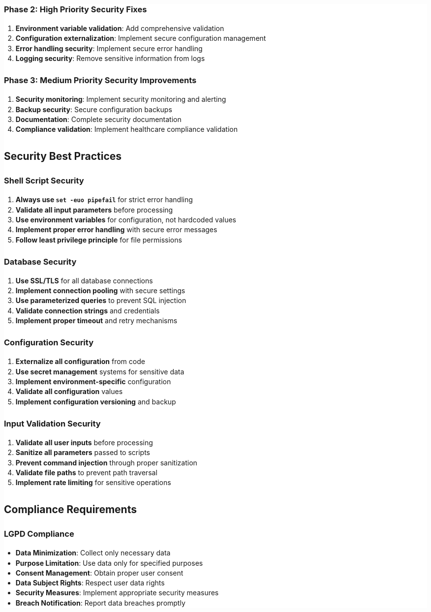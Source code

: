 ### Phase 2: High Priority Security Fixes
1. **Environment variable validation**: Add comprehensive validation
2. **Configuration externalization**: Implement secure configuration management
3. **Error handling security**: Implement secure error handling
4. **Logging security**: Remove sensitive information from logs

### Phase 3: Medium Priority Security Improvements
1. **Security monitoring**: Implement security monitoring and alerting
2. **Backup security**: Secure configuration backups
3. **Documentation**: Complete security documentation
4. **Compliance validation**: Implement healthcare compliance validation

## Security Best Practices

### Shell Script Security
1. **Always use `set -euo pipefail`** for strict error handling
2. **Validate all input parameters** before processing
3. **Use environment variables** for configuration, not hardcoded values
4. **Implement proper error handling** with secure error messages
5. **Follow least privilege principle** for file permissions

### Database Security
1. **Use SSL/TLS** for all database connections
2. **Implement connection pooling** with secure settings
3. **Use parameterized queries** to prevent SQL injection
4. **Validate connection strings** and credentials
5. **Implement proper timeout** and retry mechanisms

### Configuration Security
1. **Externalize all configuration** from code
2. **Use secret management** systems for sensitive data
3. **Implement environment-specific** configuration
4. **Validate all configuration** values
5. **Implement configuration versioning** and backup

### Input Validation Security
1. **Validate all user inputs** before processing
2. **Sanitize all parameters** passed to scripts
3. **Prevent command injection** through proper sanitization
4. **Validate file paths** to prevent path traversal
5. **Implement rate limiting** for sensitive operations

## Compliance Requirements

### LGPD Compliance
- **Data Minimization**: Collect only necessary data
- **Purpose Limitation**: Use data only for specified purposes
- **Consent Management**: Obtain proper user consent
- **Data Subject Rights**: Respect user data rights
- **Security Measures**: Implement appropriate security measures
- **Breach Notification**: Report data breaches promptly
